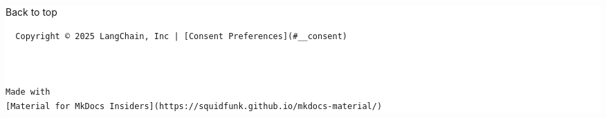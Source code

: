   Back to top

      Copyright © 2025 LangChain, Inc | [Consent Preferences](#__consent)



    Made with
    [Material for MkDocs Insiders](https://squidfunk.github.io/mkdocs-material/)

[](https://langchain-ai.github.io/langgraph/)
[](https://github.com/langchain-ai/langgraphjs)
[](https://twitter.com/LangChainAI)